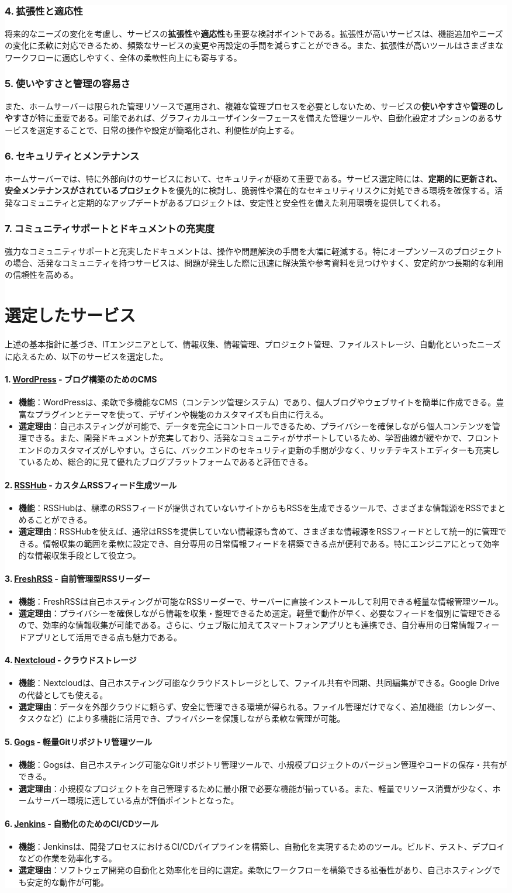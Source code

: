 ### 4. **拡張性と適応性**
将来的なニーズの変化を考慮し、サービスの**拡張性**や**適応性**も重要な検討ポイントである。拡張性が高いサービスは、機能追加やニーズの変化に柔軟に対応できるため、頻繁なサービスの変更や再設定の手間を減らすことができる。また、拡張性が高いツールはさまざまなワークフローに適応しやすく、全体の柔軟性向上にも寄与する。

### 5. **使いやすさと管理の容易さ**
また、ホームサーバーは限られた管理リソースで運用され、複雑な管理プロセスを必要としないため、サービスの**使いやすさ**や**管理のしやすさ**が特に重要である。可能であれば、グラフィカルユーザインターフェースを備えた管理ツールや、自動化設定オプションのあるサービスを選定することで、日常の操作や設定が簡略化され、利便性が向上する。

### 6. **セキュリティとメンテナンス**
ホームサーバーでは、特に外部向けのサービスにおいて、セキュリティが極めて重要である。サービス選定時には、**定期的に更新され、安全メンテナンスがされているプロジェクト**を優先的に検討し、脆弱性や潜在的なセキュリティリスクに対処できる環境を確保する。活発なコミュニティと定期的なアップデートがあるプロジェクトは、安定性と安全性を備えた利用環境を提供してくれる。

### 7. **コミュニティサポートとドキュメントの充実度**
強力なコミュニティサポートと充実したドキュメントは、操作や問題解決の手間を大幅に軽減する。特にオープンソースのプロジェクトの場合、活発なコミュニティを持つサービスは、問題が発生した際に迅速に解決策や参考資料を見つけやすく、安定的かつ長期的な利用の信頼性を高める。

# 選定したサービス

上述の基本指針に基づき、ITエンジニアとして、情報収集、情報管理、プロジェクト管理、ファイルストレージ、自動化といったニーズに応えるため、以下のサービスを選定した。

#### 1. **[WordPress](https://wordpress.org/)** - ブログ構築のためのCMS
   - **機能**：WordPressは、柔軟で多機能なCMS（コンテンツ管理システム）であり、個人ブログやウェブサイトを簡単に作成できる。豊富なプラグインとテーマを使って、デザインや機能のカスタマイズも自由に行える。
   - **選定理由**：自己ホスティングが可能で、データを完全にコントロールできるため、プライバシーを確保しながら個人コンテンツを管理できる。また、開発ドキュメントが充実しており、活発なコミュニティがサポートしているため、学習曲線が緩やかで、フロントエンドのカスタマイズがしやすい。さらに、バックエンドのセキュリティ更新の手間が少なく、リッチテキストエディターも充実しているため、総合的に見て優れたブログプラットフォームであると評価できる。

#### 2. **[RSSHub](https://docs.rsshub.app/)** - カスタムRSSフィード生成ツール
   - **機能**：RSSHubは、標準のRSSフィードが提供されていないサイトからもRSSを生成できるツールで、さまざまな情報源をRSSでまとめることができる。
   - **選定理由**：RSSHubを使えば、通常はRSSを提供していない情報源も含めて、さまざまな情報源をRSSフィードとして統一的に管理できる。情報収集の範囲を柔軟に設定でき、自分専用の日常情報フィードを構築できる点が便利である。特にエンジニアにとって効率的な情報収集手段として役立つ。

#### 3. **[FreshRSS](https://freshrss.org/index.html)** - 自前管理型RSSリーダー
   - **機能**：FreshRSSは自己ホスティングが可能なRSSリーダーで、サーバーに直接インストールして利用できる軽量な情報管理ツール。
   - **選定理由**：プライバシーを確保しながら情報を収集・整理できるため選定。軽量で動作が早く、必要なフィードを個別に管理できるので、効率的な情報収集が可能である。さらに、ウェブ版に加えてスマートフォンアプリとも連携でき、自分専用の日常情報フィードアプリとして活用できる点も魅力である。

#### 4. **[Nextcloud](https://nextcloud.com/)** - クラウドストレージ
   - **機能**：Nextcloudは、自己ホスティング可能なクラウドストレージとして、ファイル共有や同期、共同編集ができる。Google Driveの代替としても使える。
   - **選定理由**：データを外部クラウドに頼らず、安全に管理できる環境が得られる。ファイル管理だけでなく、追加機能（カレンダー、タスクなど）により多機能に活用でき、プライバシーを保護しながら柔軟な管理が可能。

#### 5. **[Gogs](https://gogs.io/)** - 軽量Gitリポジトリ管理ツール
   - **機能**：Gogsは、自己ホスティング可能なGitリポジトリ管理ツールで、小規模プロジェクトのバージョン管理やコードの保存・共有ができる。
   - **選定理由**：小規模なプロジェクトを自己管理するために最小限で必要な機能が揃っている。また、軽量でリソース消費が少なく、ホームサーバー環境に適している点が評価ポイントとなった。

#### 6. **[Jenkins](https://www.jenkins.io/)** - 自動化のためのCI/CDツール
   - **機能**：Jenkinsは、開発プロセスにおけるCI/CDパイプラインを構築し、自動化を実現するためのツール。ビルド、テスト、デプロイなどの作業を効率化する。
   - **選定理由**：ソフトウェア開発の自動化と効率化を目的に選定。柔軟にワークフローを構築できる拡張性があり、自己ホスティングでも安定的な動作が可能。
